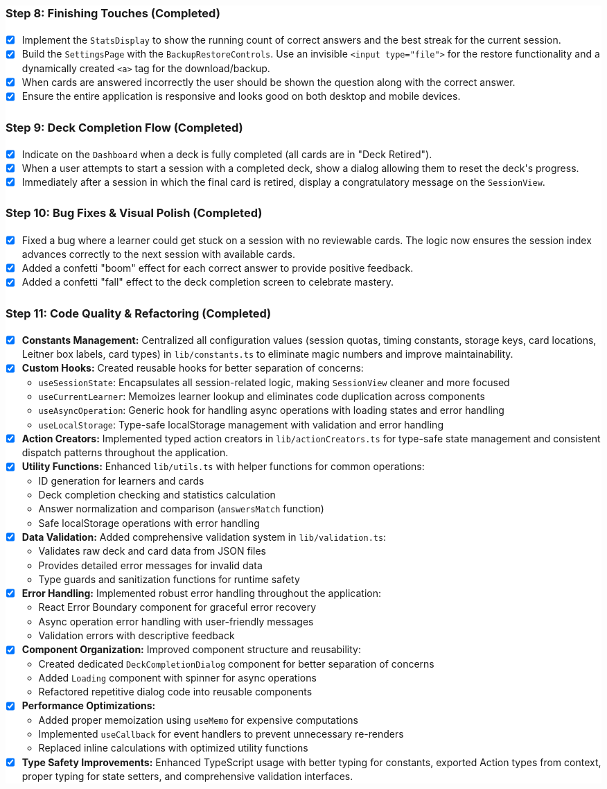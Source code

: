 ### Step 8: Finishing Touches (Completed)

- [x] Implement the `StatsDisplay` to show the running count of correct answers and the best streak for the current session.
- [x] Build the `SettingsPage` with the `BackupRestoreControls`. Use an invisible `<input type="file">` for the restore functionality and a dynamically created `<a>` tag for the download/backup.
- [x] When cards are answered incorrectly the user should be shown the question along with the correct answer.
- [x] Ensure the entire application is responsive and looks good on both desktop and mobile devices.

### Step 9: Deck Completion Flow (Completed)

- [x] Indicate on the `Dashboard` when a deck is fully completed (all cards are in "Deck Retired").
- [x] When a user attempts to start a session with a completed deck, show a dialog allowing them to reset the deck's progress.
- [x] Immediately after a session in which the final card is retired, display a congratulatory message on the `SessionView`.

### Step 10: Bug Fixes & Visual Polish (Completed)

- [x] Fixed a bug where a learner could get stuck on a session with no reviewable cards. The logic now ensures the session index advances correctly to the next session with available cards.
- [x] Added a confetti "boom" effect for each correct answer to provide positive feedback.
- [x] Added a confetti "fall" effect to the deck completion screen to celebrate mastery.

### Step 11: Code Quality & Refactoring (Completed)

- [x] **Constants Management:** Centralized all configuration values (session quotas, timing constants, storage keys, card locations, Leitner box labels, card types) in `lib/constants.ts` to eliminate magic numbers and improve maintainability.
- [x] **Custom Hooks:** Created reusable hooks for better separation of concerns:
  - `useSessionState`: Encapsulates all session-related logic, making `SessionView` cleaner and more focused
  - `useCurrentLearner`: Memoizes learner lookup and eliminates code duplication across components
  - `useAsyncOperation`: Generic hook for handling async operations with loading states and error handling
  - `useLocalStorage`: Type-safe localStorage management with validation and error handling
- [x] **Action Creators:** Implemented typed action creators in `lib/actionCreators.ts` for type-safe state management and consistent dispatch patterns throughout the application.
- [x] **Utility Functions:** Enhanced `lib/utils.ts` with helper functions for common operations:
  - ID generation for learners and cards
  - Deck completion checking and statistics calculation
  - Answer normalization and comparison (`answersMatch` function)
  - Safe localStorage operations with error handling
- [x] **Data Validation:** Added comprehensive validation system in `lib/validation.ts`:
  - Validates raw deck and card data from JSON files
  - Provides detailed error messages for invalid data
  - Type guards and sanitization functions for runtime safety
- [x] **Error Handling:** Implemented robust error handling throughout the application:
  - React Error Boundary component for graceful error recovery
  - Async operation error handling with user-friendly messages
  - Validation errors with descriptive feedback
- [x] **Component Organization:** Improved component structure and reusability:
  - Created dedicated `DeckCompletionDialog` component for better separation of concerns
  - Added `Loading` component with spinner for async operations
  - Refactored repetitive dialog code into reusable components
- [x] **Performance Optimizations:**
  - Added proper memoization using `useMemo` for expensive computations
  - Implemented `useCallback` for event handlers to prevent unnecessary re-renders
  - Replaced inline calculations with optimized utility functions
- [x] **Type Safety Improvements:** Enhanced TypeScript usage with better typing for constants, exported Action types from context, proper typing for state setters, and comprehensive validation interfaces.